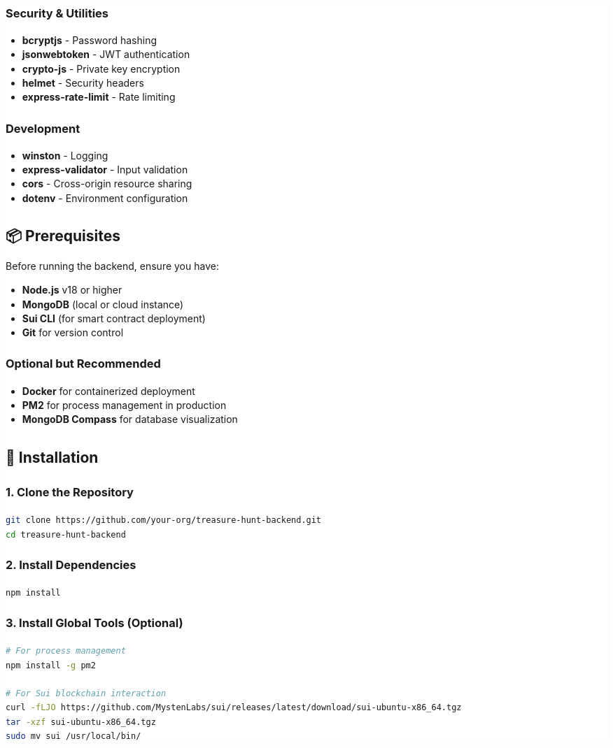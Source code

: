 ### Security & Utilities
- **bcryptjs** - Password hashing
- **jsonwebtoken** - JWT authentication
- **crypto-js** - Private key encryption
- **helmet** - Security headers
- **express-rate-limit** - Rate limiting

### Development
- **winston** - Logging
- **express-validator** - Input validation
- **cors** - Cross-origin resource sharing
- **dotenv** - Environment configuration

## 📦 Prerequisites

Before running the backend, ensure you have:

- **Node.js** v18 or higher
- **MongoDB** (local or cloud instance)
- **Sui CLI** (for smart contract deployment)
- **Git** for version control

### Optional but Recommended
- **Docker** for containerized deployment
- **PM2** for process management in production
- **MongoDB Compass** for database visualization

## 🚀 Installation

### 1. Clone the Repository

```bash
git clone https://github.com/your-org/treasure-hunt-backend.git
cd treasure-hunt-backend
```

### 2. Install Dependencies

```bash
npm install
```

### 3. Install Global Tools (Optional)

```bash
# For process management
npm install -g pm2

# For Sui blockchain interaction
curl -fLJO https://github.com/MystenLabs/sui/releases/latest/download/sui-ubuntu-x86_64.tgz
tar -xzf sui-ubuntu-x86_64.tgz
sudo mv sui /usr/local/bin/
```
